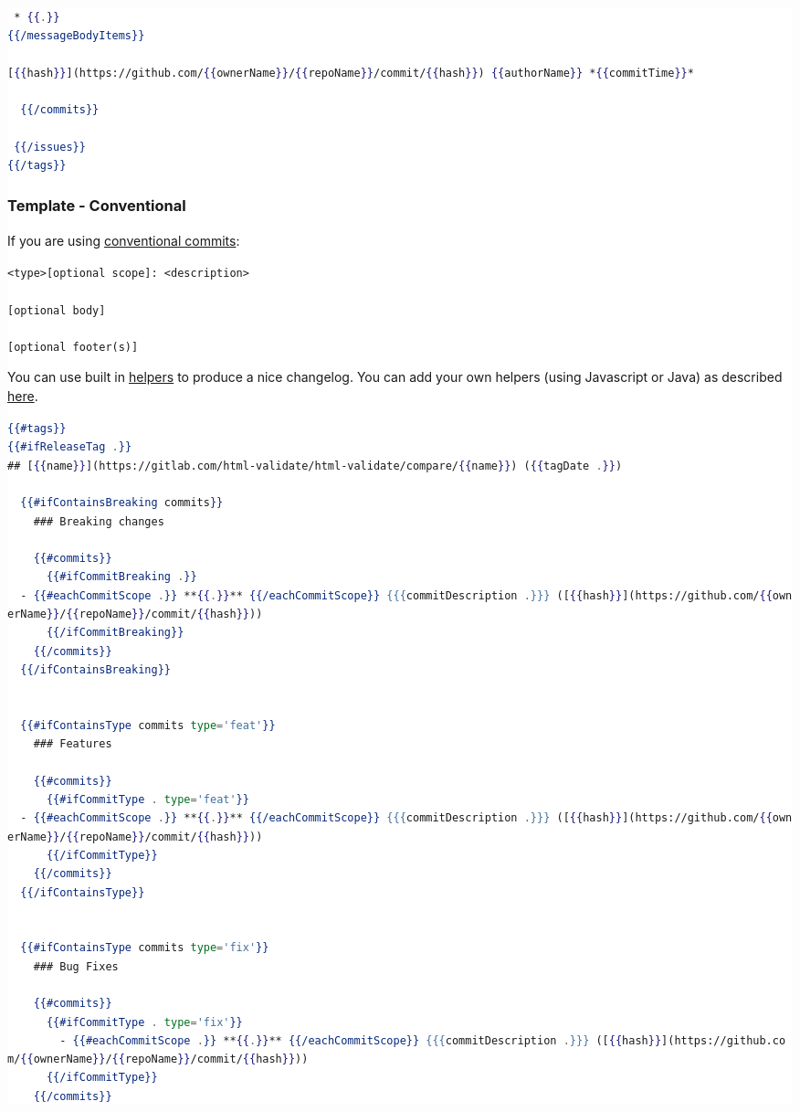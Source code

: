 ```hbs
 * {{.}}
{{/messageBodyItems}}

[{{hash}}](https://github.com/{{ownerName}}/{{repoName}}/commit/{{hash}}) {{authorName}} *{{commitTime}}*

  {{/commits}}

 {{/issues}}
{{/tags}}
```

### Template - Conventional

If you are using [conventional commits](https://www.conventionalcommits.org/en/v1.0.0/):

```shell
<type>[optional scope]: <description>

[optional body]

[optional footer(s)]
```

You can use built in [helpers](#helpers) to produce a nice changelog. You can add your own helpers (using Javascript or Java) as described [here](https://github.com/jknack/handlebars.java).

```hbs
{{#tags}}
{{#ifReleaseTag .}}
## [{{name}}](https://gitlab.com/html-validate/html-validate/compare/{{name}}) ({{tagDate .}})

  {{#ifContainsBreaking commits}}
    ### Breaking changes

    {{#commits}}
      {{#ifCommitBreaking .}}
  - {{#eachCommitScope .}} **{{.}}** {{/eachCommitScope}} {{{commitDescription .}}} ([{{hash}}](https://github.com/{{ownerName}}/{{repoName}}/commit/{{hash}}))
      {{/ifCommitBreaking}}
    {{/commits}}
  {{/ifContainsBreaking}}


  {{#ifContainsType commits type='feat'}}
    ### Features

    {{#commits}}
      {{#ifCommitType . type='feat'}}
  - {{#eachCommitScope .}} **{{.}}** {{/eachCommitScope}} {{{commitDescription .}}} ([{{hash}}](https://github.com/{{ownerName}}/{{repoName}}/commit/{{hash}}))
      {{/ifCommitType}}
    {{/commits}}
  {{/ifContainsType}}


  {{#ifContainsType commits type='fix'}}
    ### Bug Fixes

    {{#commits}}
      {{#ifCommitType . type='fix'}}
        - {{#eachCommitScope .}} **{{.}}** {{/eachCommitScope}} {{{commitDescription .}}} ([{{hash}}](https://github.com/{{ownerName}}/{{repoName}}/commit/{{hash}}))
      {{/ifCommitType}}
    {{/commits}}
```